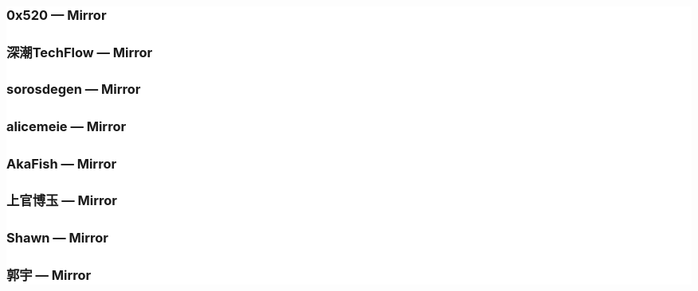 





###  0x520 — Mirror















###  深潮TechFlow — Mirror







###  sorosdegen — Mirror







###  alicemeie — Mirror







###  AkaFish — Mirror











###  上官博玉 — Mirror







###  Shawn — Mirror









###  郭宇 — Mirror
